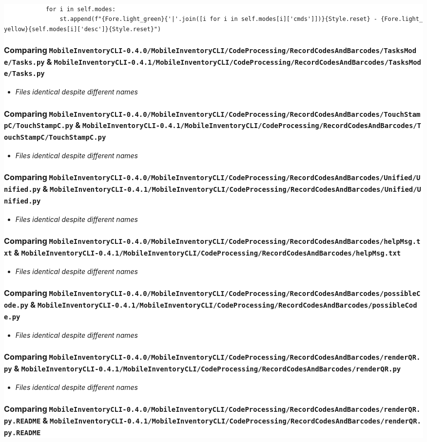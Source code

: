 ```diff
 			for i in self.modes:
 				st.append(f"{Fore.light_green}{'|'.join([i for i in self.modes[i]['cmds']])}{Style.reset} - {Fore.light_yellow}{self.modes[i]['desc']}{Style.reset}")
```

### Comparing `MobileInventoryCLI-0.4.0/MobileInventoryCLI/CodeProcessing/RecordCodesAndBarcodes/TasksMode/Tasks.py` & `MobileInventoryCLI-0.4.1/MobileInventoryCLI/CodeProcessing/RecordCodesAndBarcodes/TasksMode/Tasks.py`

 * *Files identical despite different names*

### Comparing `MobileInventoryCLI-0.4.0/MobileInventoryCLI/CodeProcessing/RecordCodesAndBarcodes/TouchStampC/TouchStampC.py` & `MobileInventoryCLI-0.4.1/MobileInventoryCLI/CodeProcessing/RecordCodesAndBarcodes/TouchStampC/TouchStampC.py`

 * *Files identical despite different names*

### Comparing `MobileInventoryCLI-0.4.0/MobileInventoryCLI/CodeProcessing/RecordCodesAndBarcodes/Unified/Unified.py` & `MobileInventoryCLI-0.4.1/MobileInventoryCLI/CodeProcessing/RecordCodesAndBarcodes/Unified/Unified.py`

 * *Files identical despite different names*

### Comparing `MobileInventoryCLI-0.4.0/MobileInventoryCLI/CodeProcessing/RecordCodesAndBarcodes/helpMsg.txt` & `MobileInventoryCLI-0.4.1/MobileInventoryCLI/CodeProcessing/RecordCodesAndBarcodes/helpMsg.txt`

 * *Files identical despite different names*

### Comparing `MobileInventoryCLI-0.4.0/MobileInventoryCLI/CodeProcessing/RecordCodesAndBarcodes/possibleCode.py` & `MobileInventoryCLI-0.4.1/MobileInventoryCLI/CodeProcessing/RecordCodesAndBarcodes/possibleCode.py`

 * *Files identical despite different names*

### Comparing `MobileInventoryCLI-0.4.0/MobileInventoryCLI/CodeProcessing/RecordCodesAndBarcodes/renderQR.py` & `MobileInventoryCLI-0.4.1/MobileInventoryCLI/CodeProcessing/RecordCodesAndBarcodes/renderQR.py`

 * *Files identical despite different names*

### Comparing `MobileInventoryCLI-0.4.0/MobileInventoryCLI/CodeProcessing/RecordCodesAndBarcodes/renderQR.py.README` & `MobileInventoryCLI-0.4.1/MobileInventoryCLI/CodeProcessing/RecordCodesAndBarcodes/renderQR.py.README`
